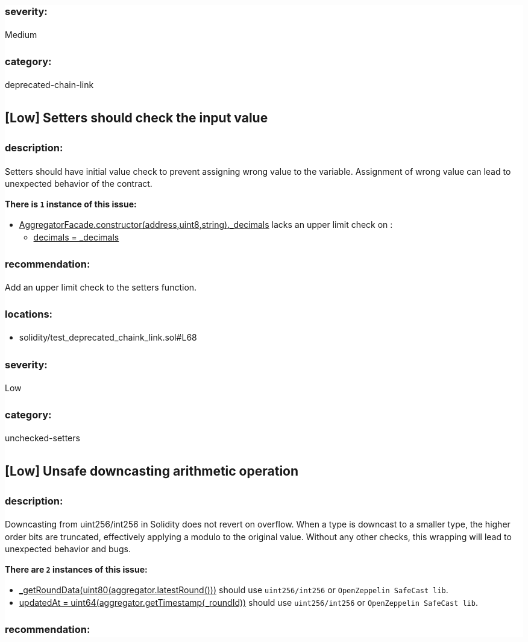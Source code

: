 ### severity:
Medium

### category:
deprecated-chain-link

## [Low] Setters should check the input value

### description:

Setters should have initial value check to prevent assigning wrong value to the variable. 
Assignment of wrong value can lead to unexpected behavior of the contract.


**There is `1` instance of this issue:**

- [AggregatorFacade.constructor(address,uint8,string)._decimals](solidity/test_deprecated_chaink_link.sol#L68) lacks an upper limit check on :
	- [decimals = _decimals](solidity/test_deprecated_chaink_link.sol#L72)


### recommendation:

Add an upper limit check to the setters function.


### locations:
- solidity/test_deprecated_chaink_link.sol#L68

### severity:
Low

### category:
unchecked-setters

## [Low] Unsafe downcasting arithmetic operation

### description:

Downcasting from uint256/int256 in Solidity does not revert on overflow.
When a type is downcast to a smaller type, the higher order bits are truncated, 
effectively applying a modulo to the original value. 
Without any other checks, this wrapping will lead to unexpected behavior and bugs.


**There are `2` instances of this issue:**

- [_getRoundData(uint80(aggregator.latestRound()))](solidity/test_deprecated_chaink_link.sol#L144) should use `uint256/int256` or `OpenZeppelin SafeCast lib`.
- [updatedAt = uint64(aggregator.getTimestamp(_roundId))](solidity/test_deprecated_chaink_link.sol#L232) should use `uint256/int256` or `OpenZeppelin SafeCast lib`.

### recommendation:
